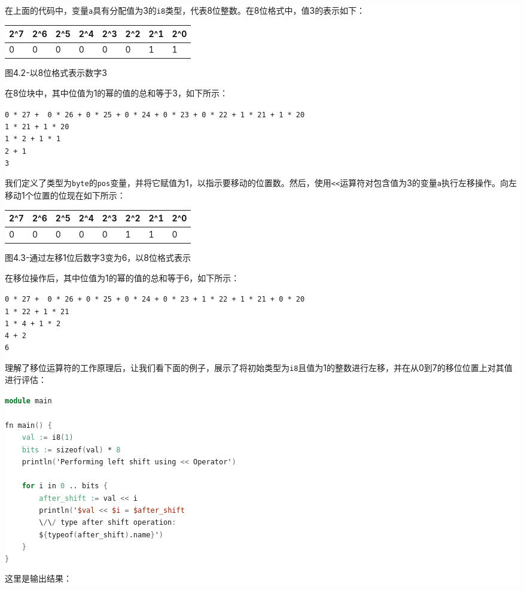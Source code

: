在上面的代码中，变量`a`具有分配值为3的`i8`类型，代表8位整数。在8位格式中，值3的表示如下：

| 2^7 | 2^6 | 2^5 | 2^4 | 2^3 | 2^2 | 2^1 | 2^0 |
| --- | --- | --- | --- | --- | --- | --- | --- |
| 0   | 0   | 0   | 0   | 0   | 0   | 1   | 1   |

图4.2-以8位格式表示数字3

在8位块中，其中位值为1的幂的值的总和等于3，如下所示：

```
0 * 27 +  0 * 26 + 0 * 25 + 0 * 24 + 0 * 23 + 0 * 22 + 1 * 21 + 1 * 20
1 * 21 + 1 * 20
1 * 2 + 1 * 1
2 + 1
3
```

我们定义了类型为`byte`的`pos`变量，并将它赋值为1，以指示要移动的位置数。然后，使用`<<`运算符对包含值为3的变量`a`执行左移操作。向左移动1个位置的位现在如下所示：

| 2^7 | 2^6 | 2^5 | 2^4 | 2^3 | 2^2 | 2^1 | 2^0 |
| --- | --- | --- | --- | --- | --- | --- | --- |
| 0   | 0   | 0   | 0   | 0   | 1   | 1   | 0   |

图4.3-通过左移1位后数字3变为6，以8位格式表示

在移位操作后，其中位值为1的幂的值的总和等于6，如下所示：

```
0 * 27 +  0 * 26 + 0 * 25 + 0 * 24 + 0 * 23 + 1 * 22 + 1 * 21 + 0 * 20
1 * 22 + 1 * 21
1 * 4 + 1 * 2
4 + 2
6
```

理解了移位运算符的工作原理后，让我们看下面的例子，展示了将初始类型为`i8`且值为1的整数进行左移，并在从0到7的移位位置上对其值进行评估：

```v
module main

fn main() {
    val := i8(1)
    bits := sizeof(val) * 8
    println('Performing left shift using << Operator')

    for i in 0 .. bits {
        after_shift := val << i
        println('$val << $i = $after_shift
        \/\/ type after shift operation: 
        ${typeof(after_shift).name}')
    }
}
```

这里是输出结果：
